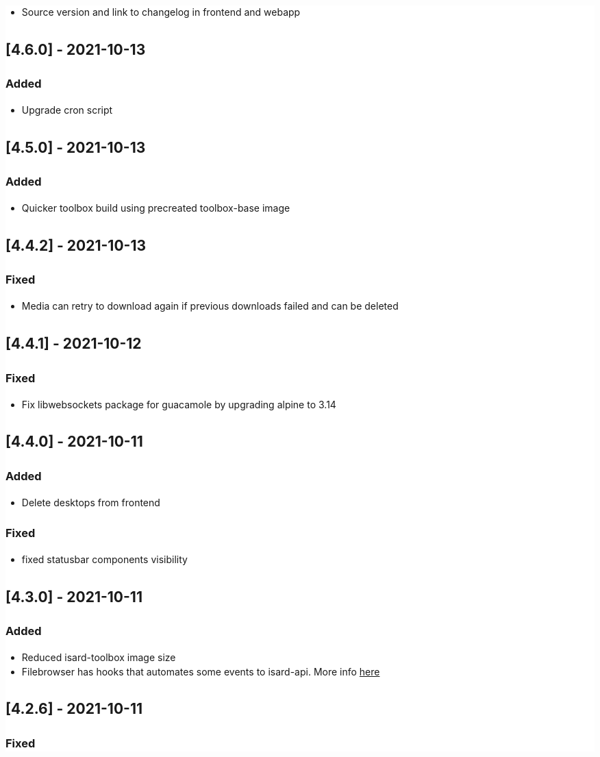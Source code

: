 - Source version and link to changelog in frontend and webapp

## [4.6.0] - 2021-10-13

### Added

- Upgrade cron script

## [4.5.0] - 2021-10-13

### Added

- Quicker toolbox build using precreated toolbox-base image

## [4.4.2] - 2021-10-13

### Fixed

- Media can retry to download again if previous downloads failed and can be deleted

## [4.4.1] - 2021-10-12

### Fixed

- Fix libwebsockets package for guacamole by upgrading alpine to 3.14

## [4.4.0] - 2021-10-11

### Added

- Delete desktops from frontend

### Fixed

- fixed statusbar components visibility

## [4.3.0] - 2021-10-11

### Added

- Reduced isard-toolbox image size
- Filebrowser has hooks that automates some events to isard-api. More info [here](https://gitlab.com/isard/isardvdi/-/issues/186)

## [4.2.6] - 2021-10-11

### Fixed
